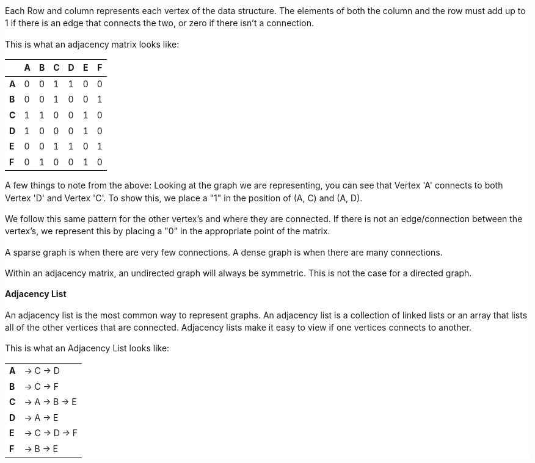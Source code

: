 Each Row and column represents each vertex of the data structure. The elements of both the column and the row must add up to 1 if there is an edge that connects the two, or zero if there isn’t a connection.

This is what an adjacency matrix looks like:



|   |**A**| B | C | D | E |**F**
| - | - | - | - | - | - | -
|**A**| 0 | 0 | 1 | 1 | 0 | 0
|**B**| 0 | 0 | 1 | 0 | 0 | 1
|**C**| 1 | 1 | 0 | 0 | 1 | 0
|**D**| 1 | 0 | 0 | 0 | 1 | 0
|**E**| 0 | 0 | 1 | 1 | 0 | 1
|**F**| 0 | 1 | 0 | 0 | 1 | 0

A few things to note from the above: Looking at the graph we are representing, you can see that Vertex 'A' connects to both Vertex 'D' and Vertex 'C'. To show this, we place a "1" in the position of (A, C) and (A, D).

We follow this same pattern for the other vertex’s and where they are connected. If there is not an edge/connection between the vertex’s, we represent this by placing a "0" in the appropriate point of the matrix.

A sparse graph is when there are very few connections. A dense graph is when there are many connections.

Within an adjacency matrix, an undirected graph will always be symmetric. This is not the case for a directed graph.

**Adjacency List**

An adjacency list is the most common way to represent graphs. An adjacency list is a collection of linked lists or an array that lists all of the other vertices that are connected. Adjacency lists make it easy to view if one vertices connects to another.

This is what an Adjacency List looks like:



| | |
|-|-|
|**A**| &rarr; C &rarr; D
|**B**| &rarr; C &rarr; F
|**C**| &rarr; A &rarr; B &rarr; E
|**D**| &rarr; A &rarr; E
|**E**| &rarr; C &rarr; D &rarr; F
|**F**| &rarr; B &rarr; E
